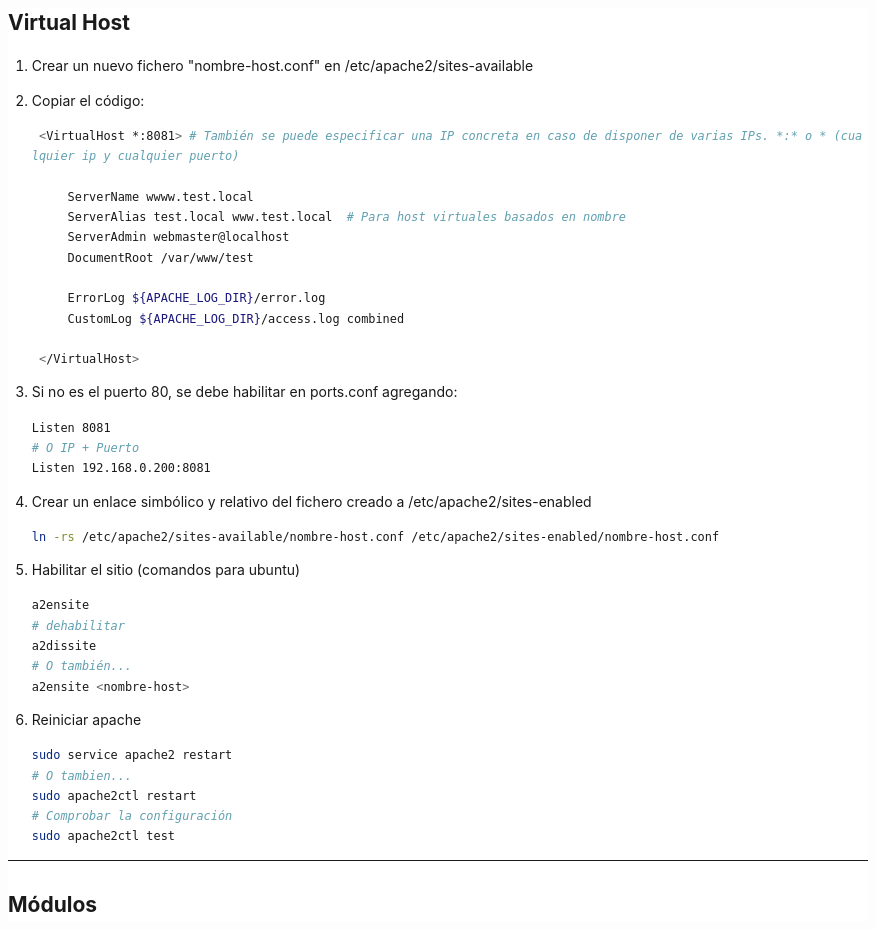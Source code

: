 
## Virtual Host

1. Crear un nuevo fichero "nombre-host.conf" en /etc/apache2/sites-available
2. Copiar el código:

   ```sh
    <VirtualHost *:8081> # También se puede especificar una IP concreta en caso de disponer de varias IPs. *:* o * (cualquier ip y cualquier puerto)

        ServerName wwww.test.local
        ServerAlias test.local www.test.local  # Para host virtuales basados en nombre
        ServerAdmin webmaster@localhost
        DocumentRoot /var/www/test

        ErrorLog ${APACHE_LOG_DIR}/error.log
        CustomLog ${APACHE_LOG_DIR}/access.log combined

    </VirtualHost>
   ```

3. Si no es el puerto 80, se debe habilitar en ports.conf agregando:

   ```sh
   Listen 8081
   # O IP + Puerto
   Listen 192.168.0.200:8081
   ```

4. Crear un enlace simbólico y relativo del fichero creado a /etc/apache2/sites-enabled

   ```sh
   ln -rs /etc/apache2/sites-available/nombre-host.conf /etc/apache2/sites-enabled/nombre-host.conf
   ```

5. Habilitar el sitio (comandos para ubuntu)

   ```sh
   a2ensite
   # dehabilitar
   a2dissite
   # O también...
   a2ensite <nombre-host>
   ```

6. Reiniciar apache

   ```sh
   sudo service apache2 restart
   # O tambien...
   sudo apache2ctl restart
   # Comprobar la configuración
   sudo apache2ctl test
   ```

---

## Módulos
